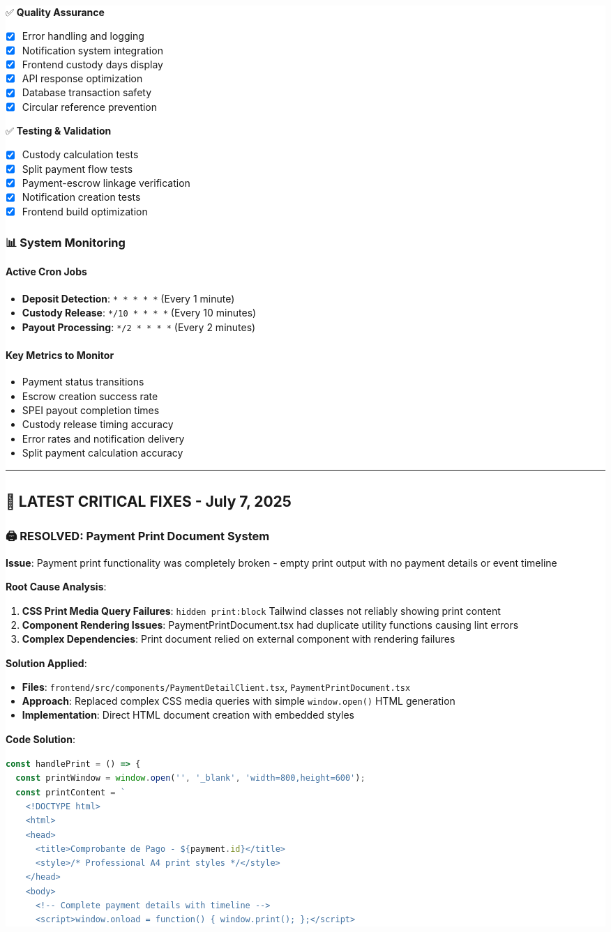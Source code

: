 ✅ **Quality Assurance**
- [x] Error handling and logging
- [x] Notification system integration
- [x] Frontend custody days display
- [x] API response optimization
- [x] Database transaction safety
- [x] Circular reference prevention

✅ **Testing & Validation**
- [x] Custody calculation tests
- [x] Split payment flow tests
- [x] Payment-escrow linkage verification
- [x] Notification creation tests
- [x] Frontend build optimization

### 📊 **System Monitoring**

#### **Active Cron Jobs**
- **Deposit Detection**: `* * * * *` (Every 1 minute)
- **Custody Release**: `*/10 * * * *` (Every 10 minutes)
- **Payout Processing**: `*/2 * * * *` (Every 2 minutes)

#### **Key Metrics to Monitor**
- Payment status transitions
- Escrow creation success rate
- SPEI payout completion times
- Custody release timing accuracy
- Error rates and notification delivery
- Split payment calculation accuracy

---

## 🚨 **LATEST CRITICAL FIXES - July 7, 2025**

### **🖨️ RESOLVED: Payment Print Document System**

**Issue**: Payment print functionality was completely broken - empty print output with no payment details or event timeline

**Root Cause Analysis**:
1. **CSS Print Media Query Failures**: `hidden print:block` Tailwind classes not reliably showing print content
2. **Component Rendering Issues**: PaymentPrintDocument.tsx had duplicate utility functions causing lint errors
3. **Complex Dependencies**: Print document relied on external component with rendering failures

**Solution Applied**:
- **Files**: `frontend/src/components/PaymentDetailClient.tsx`, `PaymentPrintDocument.tsx`
- **Approach**: Replaced complex CSS media queries with simple `window.open()` HTML generation
- **Implementation**: Direct HTML document creation with embedded styles

**Code Solution**:
```typescript
const handlePrint = () => {
  const printWindow = window.open('', '_blank', 'width=800,height=600');
  const printContent = `
    <!DOCTYPE html>
    <html>
    <head>
      <title>Comprobante de Pago - ${payment.id}</title>
      <style>/* Professional A4 print styles */</style>
    </head>
    <body>
      <!-- Complete payment details with timeline -->
      <script>window.onload = function() { window.print(); };</script>
```
